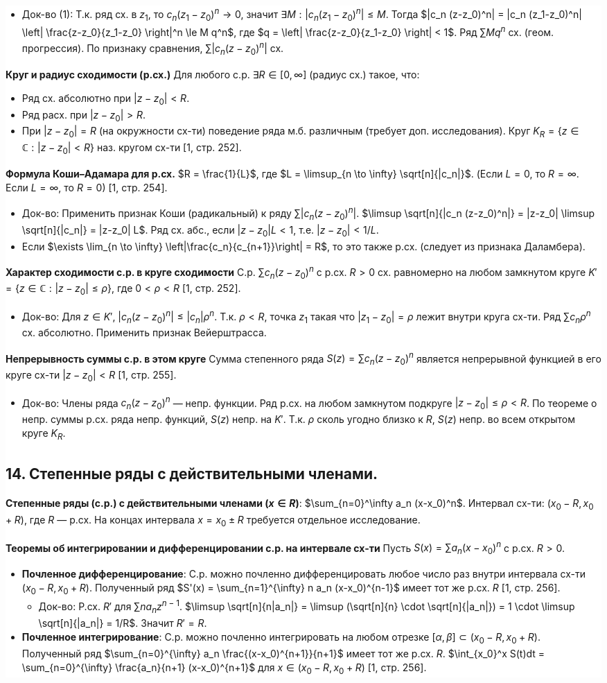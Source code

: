 * Док-во (1): Т.к. ряд сх. в $z_1$, то $c_n (z_1-z_0)^n \to 0$, значит $\exists M: |c_n (z_1-z_0)^n| \le M$.
Тогда $|c_n (z-z_0)^n| = |c_n (z_1-z_0)^n| \left| \frac{z-z_0}{z_1-z_0} \right|^n \le M q^n$, где $q = \left| \frac{z-z_0}{z_1-z_0} \right| < 1$. Ряд $\sum Mq^n$ сх. (геом. прогрессия). По признаку сравнения, $\sum |c_n (z-z_0)^n|$ сх.

**Круг и радиус сходимости (р.сх.)**
Для любого с.р. $\exists R \in [0, \infty]$ (радиус сх.) такое, что:

* Ряд сх. абсолютно при $|z-z_0| < R$.
* Ряд расх. при $|z-z_0| > R$.
* При $|z-z_0| = R$ (на окружности сх-ти) поведение ряда м.б. различным (требует доп. исследования).
Круг $K_R = \{z \in \mathbb{C} : |z-z_0| < R\}$ наз. кругом сх-ти [1, стр. 252].

**Формула Коши–Адамара для р.сх.**
$R = \frac{1}{L}$, где $L = \limsup_{n \to \infty} \sqrt[n]{|c_n|}$.
(Если $L=0$, то $R=\infty$. Если $L=\infty$, то $R=0$) [1, стр. 254].

* Док-во: Применить признак Коши (радикальный) к ряду $\sum |c_n (z-z_0)^n|$. $\limsup \sqrt[n]{|c_n (z-z_0)^n|} = |z-z_0| \limsup \sqrt[n]{|c_n|} = |z-z_0| L$. Ряд сх. абс., если $|z-z_0| L < 1$, т.е. $|z-z_0| < 1/L$.
* Если $\exists \lim_{n \to \infty} \left|\frac{c_n}{c_{n+1}}\right| = R$, то это также р.сх. (следует из признака Даламбера).

**Характер сходимости с.р. в круге сходимости**
С.р. $\sum c_n (z-z_0)^n$ с р.сх. $R>0$ сх. равномерно на любом замкнутом круге $K' = \{z \in \mathbb{C} : |z-z_0| \le \rho\}$, где $0 < \rho < R$ [1, стр. 252].

* Док-во: Для $z \in K'$, $|c_n (z-z_0)^n| \le |c_n| \rho^n$. Т.к. $\rho < R$, точка $z_1$ такая что $|z_1-z_0|=\rho$ лежит внутри круга сх-ти. Ряд $\sum c_n \rho^n$ сх. абсолютно. Применить признак Вейерштрасса.

**Непрерывность суммы с.р. в этом круге**
Сумма степенного ряда $S(z) = \sum c_n (z-z_0)^n$ является непрерывной функцией в его круге сх-ти $|z-z_0| < R$ [1, стр. 255].

* Док-во: Члены ряда $c_n (z-z_0)^n$ — непр. функции. Ряд р.сх. на любом замкнутом подкруге $|z-z_0| \le \rho < R$. По теореме о непр. суммы р.сх. ряда непр. функций, $S(z)$ непр. на $K'$. Т.к. $\rho$ сколь угодно близко к $R$, $S(z)$ непр. во всем открытом круге $K_R$.


## 14. Степенные ряды с действительными членами.

**Степенные ряды (с.р.) с действительными членами ($x \in R$)**: $\sum_{n=0}^\infty a_n (x-x_0)^n$.
Интервал сх-ти: $(x_0-R, x_0+R)$, где $R$ — р.сх. На концах интервала $x=x_0 \pm R$ требуется отдельное исследование.

**Теоремы об интегрировании и дифференцировании с.р. на интервале сх-ти**
Пусть $S(x) = \sum a_n (x-x_0)^n$ с р.сх. $R>0$.

* **Почленное дифференцирование**: С.р. можно почленно дифференцировать любое число раз внутри интервала сх-ти $(x_0-R, x_0+R)$. Полученный ряд $S'(x) = \sum_{n=1}^{\infty} n a_n (x-x_0)^{n-1}$ имеет тот же р.сх. $R$ [1, стр. 256].
    * Док-во: Р.сх. $R'$ для $\sum n a_n z^{n-1}$. $\limsup \sqrt[n]{n|a_n|} = \limsup (\sqrt[n]{n} \cdot \sqrt[n]{|a_n|}) = 1 \cdot \limsup \sqrt[n]{|a_n|} = 1/R$. Значит $R'=R$.
* **Почленное интегрирование**: С.р. можно почленно интегрировать на любом отрезке $[\alpha, \beta] \subset (x_0-R, x_0+R)$. Полученный ряд $\sum_{n=0}^{\infty} a_n \frac{(x-x_0)^{n+1}}{n+1}$ имеет тот же р.сх. $R$.
$\int_{x_0}^x S(t)dt = \sum_{n=0}^{\infty} \frac{a_n}{n+1} (x-x_0)^{n+1}$ для $x \in (x_0-R, x_0+R)$ [1, стр. 256].


[^1]: matangus.pdf